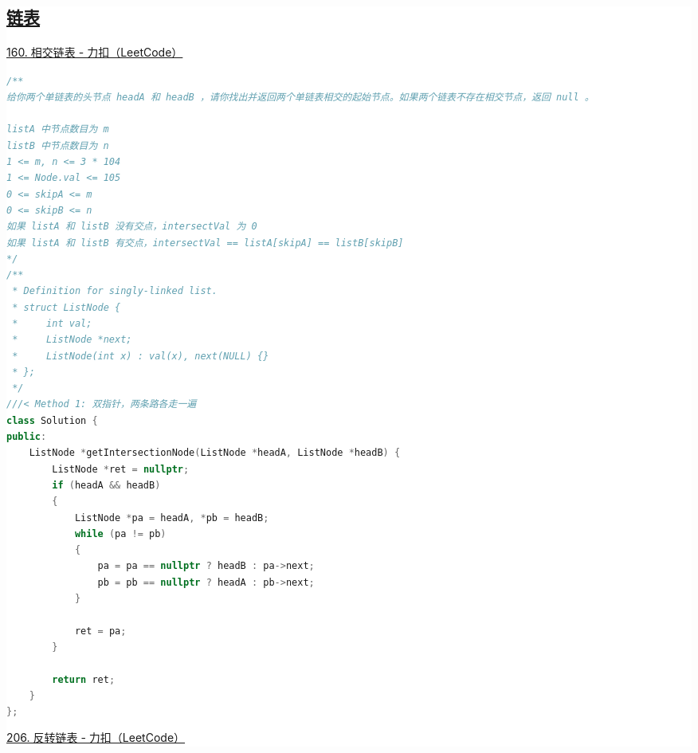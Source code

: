 

## [链表](#context.7)<a name="section.7"> </a>

[160. 相交链表 - 力扣（LeetCode）](https://leetcode.cn/problems/intersection-of-two-linked-lists/description/?envType=study-plan-v2&envId=top-100-liked)

```c++
/**
给你两个单链表的头节点 headA 和 headB ，请你找出并返回两个单链表相交的起始节点。如果两个链表不存在相交节点，返回 null 。

listA 中节点数目为 m
listB 中节点数目为 n
1 <= m, n <= 3 * 104
1 <= Node.val <= 105
0 <= skipA <= m
0 <= skipB <= n
如果 listA 和 listB 没有交点，intersectVal 为 0
如果 listA 和 listB 有交点，intersectVal == listA[skipA] == listB[skipB]
*/
/**
 * Definition for singly-linked list.
 * struct ListNode {
 *     int val;
 *     ListNode *next;
 *     ListNode(int x) : val(x), next(NULL) {}
 * };
 */
///< Method 1: 双指针，两条路各走一遍
class Solution {
public:
    ListNode *getIntersectionNode(ListNode *headA, ListNode *headB) {
        ListNode *ret = nullptr;
        if (headA && headB)
        {
            ListNode *pa = headA, *pb = headB;
            while (pa != pb)
            {
                pa = pa == nullptr ? headB : pa->next;
                pb = pb == nullptr ? headA : pb->next;
            }

            ret = pa;
        }

        return ret;
    }
};
```



[206. 反转链表 - 力扣（LeetCode）](https://leetcode.cn/problems/reverse-linked-list/description/?envType=study-plan-v2&envId=top-100-liked)
